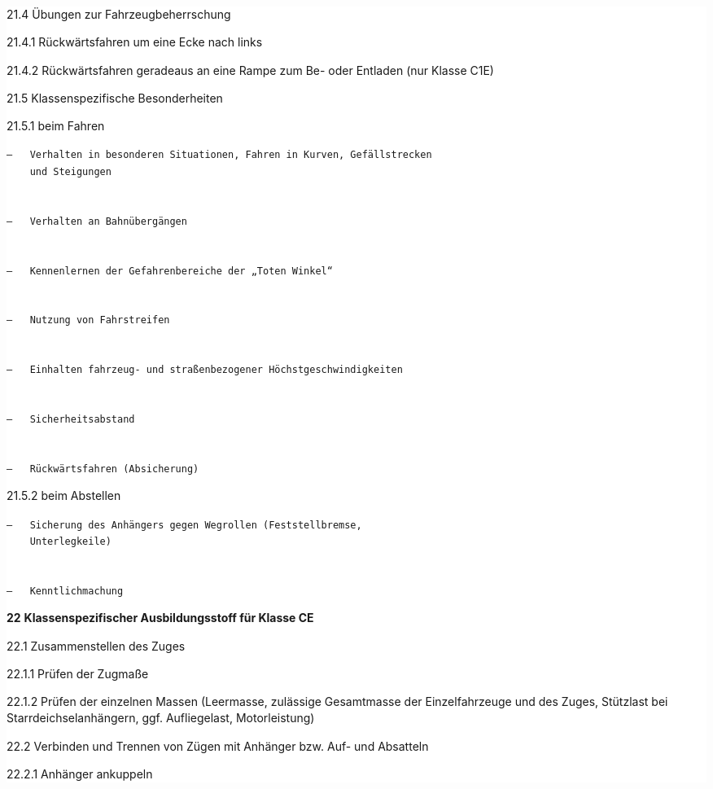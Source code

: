 21.4 Übungen zur Fahrzeugbeherrschung


21.4.1 Rückwärtsfahren um eine Ecke nach links


21.4.2 Rückwärtsfahren geradeaus an eine Rampe zum Be- oder Entladen (nur
    Klasse C1E)


21.5 Klassenspezifische Besonderheiten


21.5.1 beim Fahren

    –   Verhalten in besonderen Situationen, Fahren in Kurven, Gefällstrecken
        und Steigungen


    –   Verhalten an Bahnübergängen


    –   Kennenlernen der Gefahrenbereiche der „Toten Winkel“


    –   Nutzung von Fahrstreifen


    –   Einhalten fahrzeug- und straßenbezogener Höchstgeschwindigkeiten


    –   Sicherheitsabstand


    –   Rückwärtsfahren (Absicherung)





21.5.2 beim Abstellen

    –   Sicherung des Anhängers gegen Wegrollen (Feststellbremse,
        Unterlegkeile)


    –   Kenntlichmachung





**22** **Klassenspezifischer Ausbildungsstoff für Klasse CE**


22.1 Zusammenstellen des Zuges


22.1.1 Prüfen der Zugmaße


22.1.2 Prüfen der einzelnen Massen (Leermasse, zulässige Gesamtmasse der
    Einzelfahrzeuge und des Zuges, Stützlast bei Starrdeichselanhängern,
    ggf. Aufliegelast, Motorleistung)


22.2 Verbinden und Trennen von Zügen mit Anhänger bzw. Auf- und Absatteln


22.2.1 Anhänger ankuppeln
